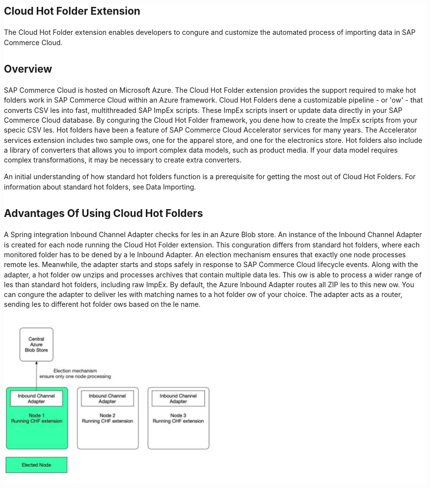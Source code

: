 ## Cloud Hot Folder Extension

The Cloud Hot Folder extension enables developers to congure and customize the automated process of importing data in SAP
Commerce Cloud.

## Overview

SAP Commerce Cloud is hosted on Microsoft Azure. The Cloud Hot Folder extension provides the support required to make hot folders work in SAP Commerce Cloud within an Azure framework. Cloud Hot Folders dene a customizable pipeline - or 'ow' - that converts CSV les into fast, multithreaded SAP ImpEx scripts. These ImpEx scripts insert or update data directly in your SAP Commerce Cloud database. By conguring the Cloud Hot Folder framework, you dene how to create the ImpEx scripts from your specic CSV les. Hot folders have been a feature of SAP Commerce Cloud Accelerator services for many years. The Accelerator services extension includes two sample ows, one for the apparel store, and one for the electronics store. Hot folders also include a library of converters that allows you to import complex data models, such as product media. If your data model requires complex transformations, it may be necessary to create extra converters.

An initial understanding of how standard hot folders function is a prerequisite for getting the most out of Cloud Hot Folders. For information about standard hot folders, see Data Importing.

## Advantages Of Using Cloud Hot Folders

A Spring integration Inbound Channel Adapter checks for les in an Azure Blob store. An instance of the Inbound Channel Adapter is created for each node running the Cloud Hot Folder extension. This conguration differs from standard hot folders, where each monitored folder has to be dened by a le Inbound Adapter. An election mechanism ensures that exactly one node processes remote les. Meanwhile, the adapter starts and stops safely in response to SAP Commerce Cloud lifecycle events. Along with the adapter, a hot folder ow unzips and processes archives that contain multiple data les. This ow is able to process a wider range of les than standard hot folders, including raw ImpEx. By default, the Azure Inbound Adapter routes all ZIP les to this new ow. You can congure the adapter to deliver les with matching names to a hot folder ow of your choice. The adapter acts as a router, sending les to different hot folder ows based on the le name.

![19_image_0.png](19_image_0.png)
